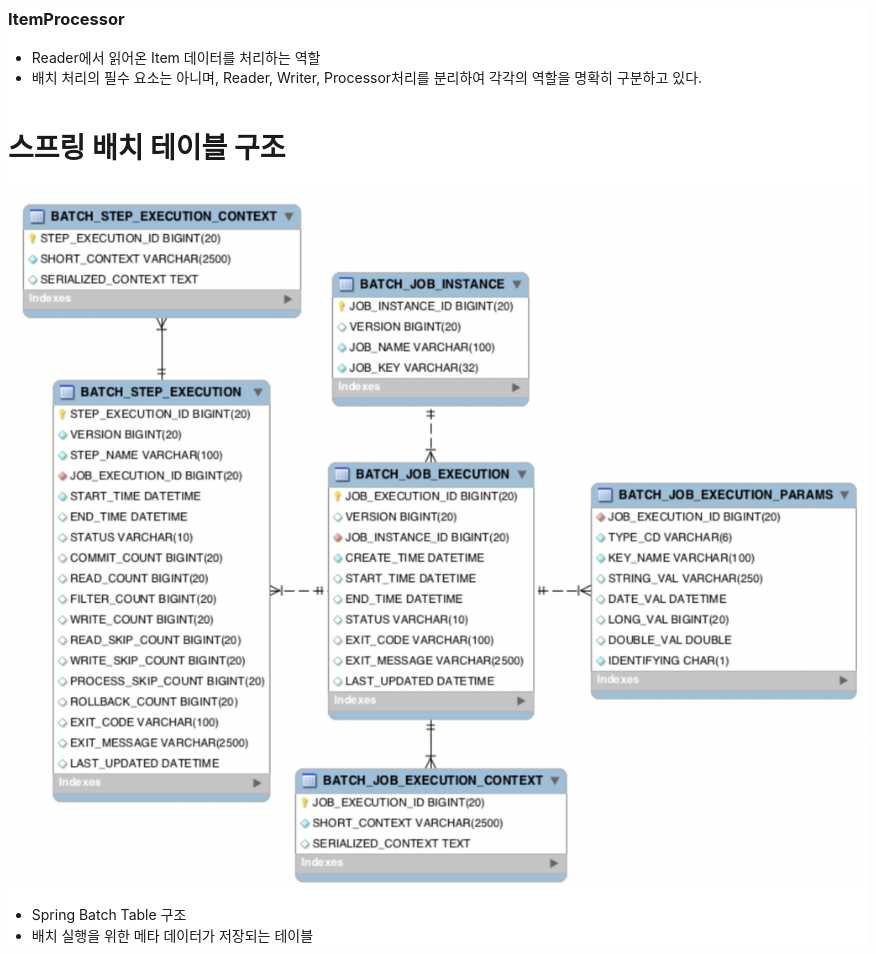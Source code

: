 

### ItemProcessor

* Reader에서 읽어온 Item 데이터를 처리하는 역할
* 배치 처리의 필수 요소는 아니며, Reader, Writer, Processor처리를 분리하여 각각의 역할을 명확히 구분하고 있다.

 

# 스프링 배치 테이블 구조

![etc-image-4](./image/img-1700801831213-5.png)

* Spring Batch Table 구조
* 배치 실행을 위한 메타 데이터가 저장되는 테이블 


